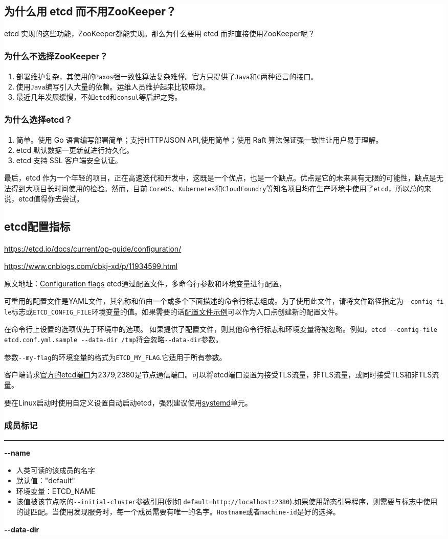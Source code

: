 ## 为什么用 etcd 而不用ZooKeeper？

etcd 实现的这些功能，ZooKeeper都能实现。那么为什么要用 etcd 而非直接使用ZooKeeper呢？

### 为什么不选择ZooKeeper？

1. 部署维护复杂，其使用的`Paxos`强一致性算法复杂难懂。官方只提供了`Java`和`C`两种语言的接口。
2. 使用`Java`编写引入大量的依赖。运维人员维护起来比较麻烦。
3. 最近几年发展缓慢，不如`etcd`和`consul`等后起之秀。

### 为什么选择etcd？

1. 简单。使用 Go 语言编写部署简单；支持HTTP/JSON API,使用简单；使用 Raft 算法保证强一致性让用户易于理解。
2. etcd 默认数据一更新就进行持久化。
3. etcd 支持 SSL 客户端安全认证。

最后，etcd 作为一个年轻的项目，正在高速迭代和开发中，这既是一个优点，也是一个缺点。优点是它的未来具有无限的可能性，缺点是无法得到大项目长时间使用的检验。然而，目前 `CoreOS`、`Kubernetes`和`CloudFoundry`等知名项目均在生产环境中使用了`etcd`，所以总的来说，etcd值得你去尝试。

## etcd配置指标

https://etcd.io/docs/current/op-guide/configuration/

https://www.cnblogs.com/cbkj-xd/p/11934599.html

原文地址：[Configuration flags](https://github.com/etcd-io/etcd/blob/master/Documentation/op-guide/configuration.md)
etcd通过配置文件，多命令行参数和环境变量进行配置，

可重用的配置文件是YAML文件，其名称和值由一个或多个下面描述的命令行标志组成。为了使用此文件，请将文件路径指定为`--config-file`标志或`ETCD_CONFIG_FILE`环境变量的值。如果需要的话[配置文件示例](https://github.com/etcd-io/etcd/blob/master/etcd.conf.yml.sample)可以作为入口点创建新的配置文件。

在命令行上设置的选项优先于环境中的选项。 如果提供了配置文件，则其他命令行标志和环境变量将被忽略。例如，`etcd --config-file etcd.conf.yml.sample --data-dir /tmp`将会忽略`--data-dir`参数。

参数`--my-flag`的环境变量的格式为`ETCD_MY_FLAG`.它适用于所有参数。

客户端请求[官方的etcd端口](http://www.iana.org/assignments/service-names-port-numbers/service-names-port-numbers.txt)为2379,2380是节点通信端口。可以将etcd端口设置为接受TLS流量，非TLS流量，或同时接受TLS和非TLS流量。

要在Linux启动时使用自定义设置自动启动etcd，强烈建议使用[systemd](https://www.cnblogs.com/cbkj-xd/p/freedesktop.org/wiki/Software/systemd/)单元。

### 成员标记

------

**--name**

- 人类可读的该成员的名字
- 默认值："default"
- 环境变量：ETCD_NAME
- 该值被该节点吃的`--initial-cluster`参数引用(例如 `default=http://localhost:2380`).如果使用[静态引导程序](https://www.cnblogs.com/cbkj-xd/p/11934599.html)，则需要与标志中使用的键匹配。当使用发现服务时，每一个成员需要有唯一的名字。`Hostname`或者`machine-id`是好的选择。

**--data-dir**
